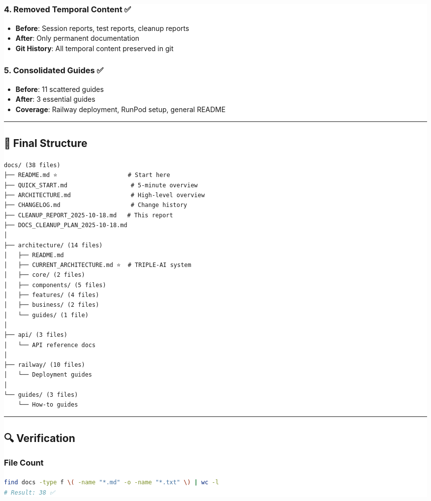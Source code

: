 ### 4. **Removed Temporal Content** ✅
- **Before**: Session reports, test reports, cleanup reports
- **After**: Only permanent documentation
- **Git History**: All temporal content preserved in git

### 5. **Consolidated Guides** ✅
- **Before**: 11 scattered guides
- **After**: 3 essential guides
- **Coverage**: Railway deployment, RunPod setup, general README

---

## 📁 Final Structure

```
docs/ (38 files)
├── README.md ⭐                    # Start here
├── QUICK_START.md                  # 5-minute overview
├── ARCHITECTURE.md                 # High-level overview
├── CHANGELOG.md                    # Change history
├── CLEANUP_REPORT_2025-10-18.md   # This report
├── DOCS_CLEANUP_PLAN_2025-10-18.md
│
├── architecture/ (14 files)
│   ├── README.md
│   ├── CURRENT_ARCHITECTURE.md ⭐  # TRIPLE-AI system
│   ├── core/ (2 files)
│   ├── components/ (5 files)
│   ├── features/ (4 files)
│   ├── business/ (2 files)
│   └── guides/ (1 file)
│
├── api/ (3 files)
│   └── API reference docs
│
├── railway/ (10 files)
│   └── Deployment guides
│
└── guides/ (3 files)
    └── How-to guides
```

---

## 🔍 Verification

### File Count
```bash
find docs -type f \( -name "*.md" -o -name "*.txt" \) | wc -l
# Result: 38 ✅
```
